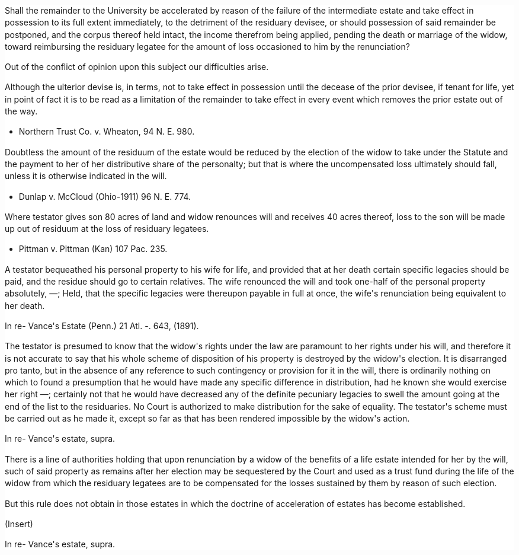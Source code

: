 Shall the remainder to the University be accelerated by reason of the failure of the intermediate estate and take effect in possession to its full extent immediately, to the detriment of the residuary devisee, or should possession of said remainder be postponed, and the corpus thereof held intact, the income therefrom being applied, pending the death or marriage of the widow, toward reimbursing the residuary legatee for the amount of loss occasioned to him by the renunciation?

Out of the conflict of opinion upon this subject our difficulties arise.

Although the ulterior devise is, in terms, not to take effect in possession until the decease of the prior devisee, if tenant for life, yet in point of fact it is to be read as a limitation of the remainder to take effect in every event which removes the prior estate out of the way.

* Northern Trust Co. v. Wheaton, 94 N. E. 980.

Doubtless the amount of the residuum of the estate would be reduced by the election of the widow to take under the Statute and the payment to her of her distributive share of the personalty; but that is where the uncompensated loss ultimately should fall, unless it is otherwise indicated in the will.

* Dunlap v. McCloud (Ohio-1911) 96 N. E. 774.

Where testator gives son 80 acres of land and widow renounces will and receives 40 acres thereof, loss to the son will be made up out of residuum at the loss of residuary legatees.

* Pittman v. Pittman (Kan) 107 Pac. 235.

A testator bequeathed his personal property to his wife for life, and provided that at her death certain specific legacies should be paid, and the residue should go to certain relatives. The wife renounced the will and took one-half of the personal property absolutely, —; Held, that the specific legacies were thereupon payable in full at once, the wife's renunciation being equivalent to her death.

In re- Vance's Estate (Penn.) 21 Atl. -. 643, (1891).

The testator is presumed to know that the widow's rights under the law are paramount to her rights under his will, and therefore it is not accurate to say that his whole scheme of disposition of his property is destroyed by the widow's election. It is disarranged pro tanto, but in the absence of any reference to such contingency or provision for it in the will, there is ordinarily nothing on which to found a presumption that he would have made any specific difference in distribution, had he known she would exercise her right —; certainly not that he would have decreased any of the definite pecuniary legacies to swell the amount going at the end of the list to the residuaries. No Court is authorized to make distribution for the sake of equality. The testator's scheme must be carried out as he made it, except so far as that has been rendered impossible by the widow's action.

In re- Vance's estate, supra.

There is a line of authorities holding that upon renunciation by a widow of the benefits of a life estate intended for her by the will, such of said property as remains after her election may be sequestered by the Court and used as a trust fund during the life of the widow from which the residuary legatees are to be compensated for the losses sustained by them by reason of such election.

But this rule does not obtain in those estates in which the doctrine of acceleration of estates has become established.

(Insert)

In re- Vance's estate, supra.
